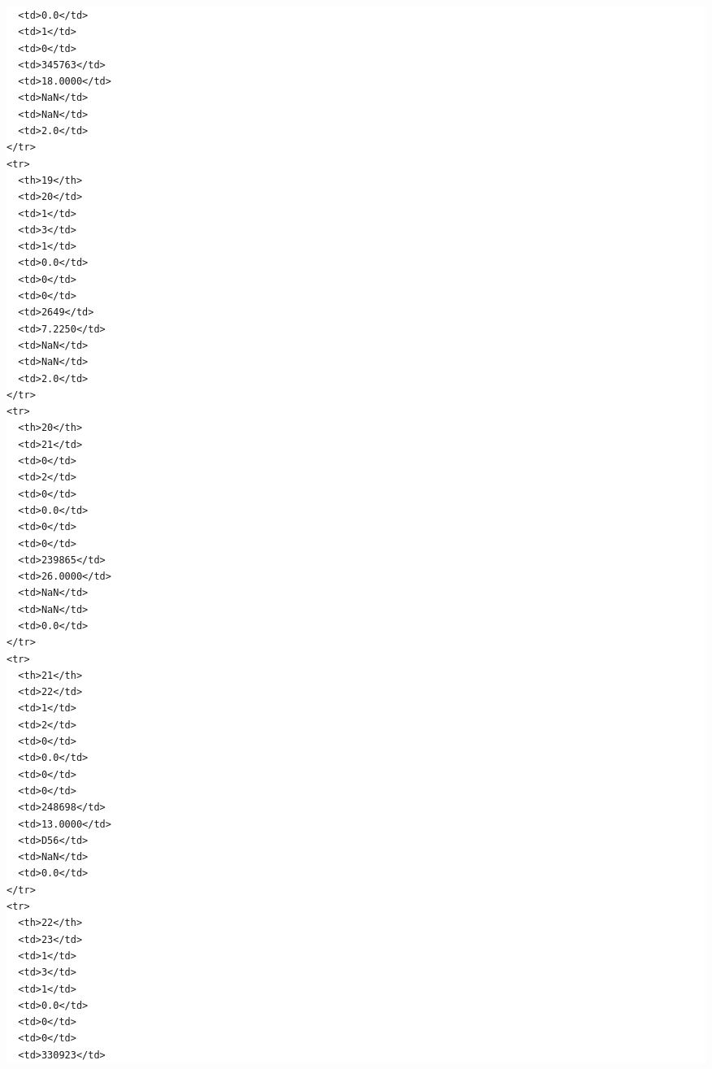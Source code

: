       <td>0.0</td>
      <td>1</td>
      <td>0</td>
      <td>345763</td>
      <td>18.0000</td>
      <td>NaN</td>
      <td>NaN</td>
      <td>2.0</td>
    </tr>
    <tr>
      <th>19</th>
      <td>20</td>
      <td>1</td>
      <td>3</td>
      <td>1</td>
      <td>0.0</td>
      <td>0</td>
      <td>0</td>
      <td>2649</td>
      <td>7.2250</td>
      <td>NaN</td>
      <td>NaN</td>
      <td>2.0</td>
    </tr>
    <tr>
      <th>20</th>
      <td>21</td>
      <td>0</td>
      <td>2</td>
      <td>0</td>
      <td>0.0</td>
      <td>0</td>
      <td>0</td>
      <td>239865</td>
      <td>26.0000</td>
      <td>NaN</td>
      <td>NaN</td>
      <td>0.0</td>
    </tr>
    <tr>
      <th>21</th>
      <td>22</td>
      <td>1</td>
      <td>2</td>
      <td>0</td>
      <td>0.0</td>
      <td>0</td>
      <td>0</td>
      <td>248698</td>
      <td>13.0000</td>
      <td>D56</td>
      <td>NaN</td>
      <td>0.0</td>
    </tr>
    <tr>
      <th>22</th>
      <td>23</td>
      <td>1</td>
      <td>3</td>
      <td>1</td>
      <td>0.0</td>
      <td>0</td>
      <td>0</td>
      <td>330923</td>